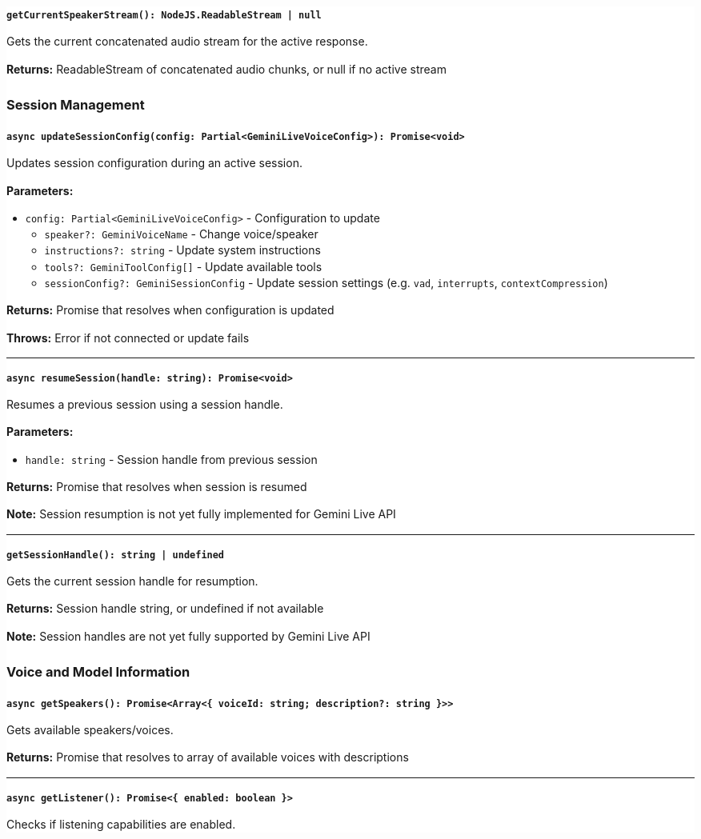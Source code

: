 **`getCurrentSpeakerStream(): NodeJS.ReadableStream | null`**

Gets the current concatenated audio stream for the active response.

**Returns:** ReadableStream of concatenated audio chunks, or null if no active stream

### Session Management

**`async updateSessionConfig(config: Partial<GeminiLiveVoiceConfig>): Promise<void>`**

Updates session configuration during an active session.

**Parameters:**

- `config: Partial<GeminiLiveVoiceConfig>` - Configuration to update
  - `speaker?: GeminiVoiceName` - Change voice/speaker
  - `instructions?: string` - Update system instructions
  - `tools?: GeminiToolConfig[]` - Update available tools
  - `sessionConfig?: GeminiSessionConfig` - Update session settings (e.g. `vad`, `interrupts`, `contextCompression`)

**Returns:** Promise that resolves when configuration is updated

**Throws:** Error if not connected or update fails

---

**`async resumeSession(handle: string): Promise<void>`**

Resumes a previous session using a session handle.

**Parameters:**

- `handle: string` - Session handle from previous session

**Returns:** Promise that resolves when session is resumed

**Note:** Session resumption is not yet fully implemented for Gemini Live API

---

**`getSessionHandle(): string | undefined`**

Gets the current session handle for resumption.

**Returns:** Session handle string, or undefined if not available

**Note:** Session handles are not yet fully supported by Gemini Live API

### Voice and Model Information

**`async getSpeakers(): Promise<Array<{ voiceId: string; description?: string }>>`**

Gets available speakers/voices.

**Returns:** Promise that resolves to array of available voices with descriptions

---

**`async getListener(): Promise<{ enabled: boolean }>`**

Checks if listening capabilities are enabled.
